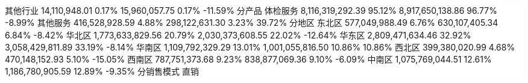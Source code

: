 其他行业
14,110,948.01
0.17%
15,960,057.75
0.17%
-11.59%
分产品
体检服务
8,116,319,292.39
95.12%
8,917,650,138.86
96.77%
-8.99%
其他服务
416,528,928.59
4.88%
298,122,631.30
3.23%
39.72%
分地区
东北区
577,049,988.49
6.76%
630,107,405.34
6.84%
-8.42%
华北区
1,773,633,829.56
20.79%
2,030,373,608.55
22.02%
-12.64%
华东区
2,809,471,634.46
32.92%
3,058,429,811.89
33.19%
-8.14%
华南区
1,109,792,329.29
13.01%
1,001,055,816.50
10.86%
10.86%
西北区
399,380,020.99
4.68%
470,148,152.93
5.10%
-15.05%
西南区
787,751,373.68
9.23%
838,877,069.36
9.10%
-6.09%
中南区
1,075,769,044.51
12.61%
1,186,780,905.59
12.89%
-9.35%
分销售模式
直销